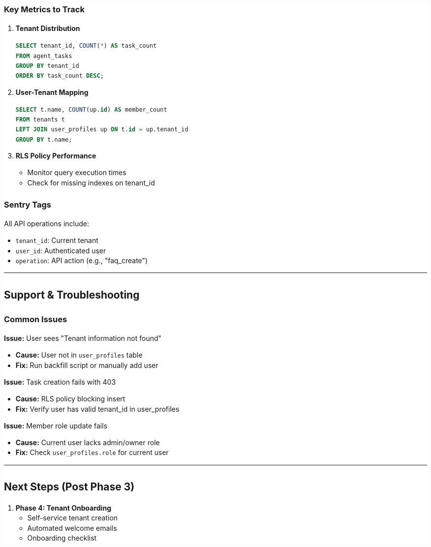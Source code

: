 ### Key Metrics to Track

1. **Tenant Distribution**
   ```sql
   SELECT tenant_id, COUNT(*) AS task_count
   FROM agent_tasks
   GROUP BY tenant_id
   ORDER BY task_count DESC;
   ```

2. **User-Tenant Mapping**
   ```sql
   SELECT t.name, COUNT(up.id) AS member_count
   FROM tenants t
   LEFT JOIN user_profiles up ON t.id = up.tenant_id
   GROUP BY t.name;
   ```

3. **RLS Policy Performance**
   - Monitor query execution times
   - Check for missing indexes on tenant_id

### Sentry Tags

All API operations include:
- `tenant_id`: Current tenant
- `user_id`: Authenticated user
- `operation`: API action (e.g., "faq_create")

---

## Support & Troubleshooting

### Common Issues

**Issue:** User sees "Tenant information not found"
- **Cause:** User not in `user_profiles` table
- **Fix:** Run backfill script or manually add user

**Issue:** Task creation fails with 403
- **Cause:** RLS policy blocking insert
- **Fix:** Verify user has valid tenant_id in user_profiles

**Issue:** Member role update fails
- **Cause:** Current user lacks admin/owner role
- **Fix:** Check `user_profiles.role` for current user

---

## Next Steps (Post Phase 3)

1. **Phase 4: Tenant Onboarding**
   - Self-service tenant creation
   - Automated welcome emails
   - Onboarding checklist
